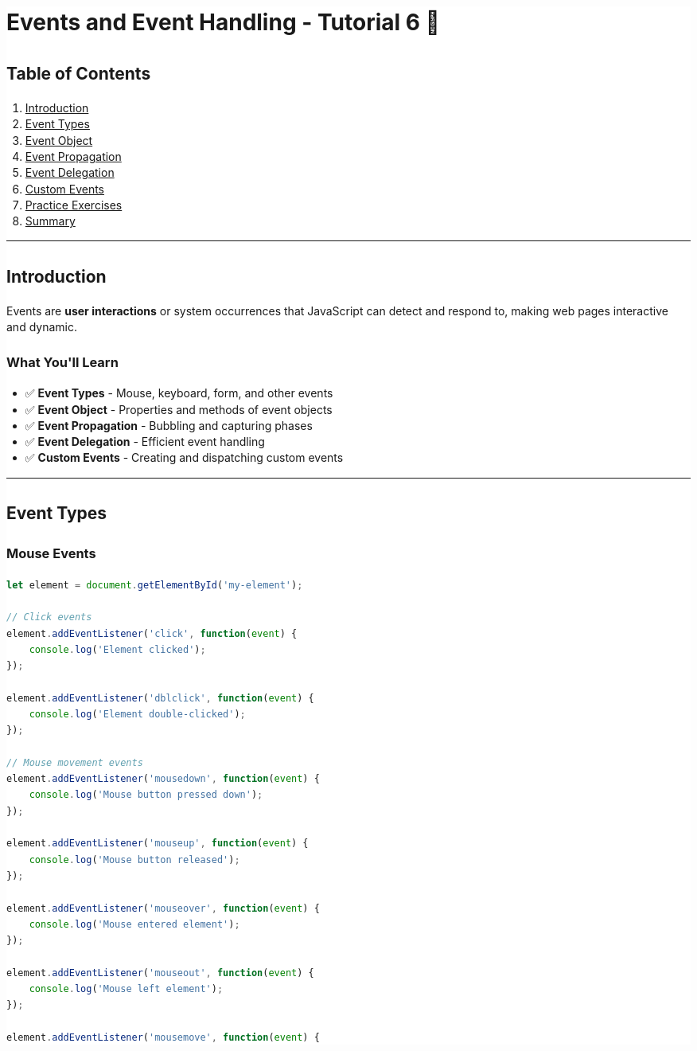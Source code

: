 # Events and Event Handling - Tutorial 6 🚀

## Table of Contents
1. [Introduction](#introduction)
2. [Event Types](#event-types)
3. [Event Object](#event-object)
4. [Event Propagation](#event-propagation)
5. [Event Delegation](#event-delegation)
6. [Custom Events](#custom-events)
7. [Practice Exercises](#practice-exercises)
8. [Summary](#summary)

---

## Introduction

Events are **user interactions** or system occurrences that JavaScript can detect and respond to, making web pages interactive and dynamic.

### What You'll Learn
- ✅ **Event Types** - Mouse, keyboard, form, and other events
- ✅ **Event Object** - Properties and methods of event objects
- ✅ **Event Propagation** - Bubbling and capturing phases
- ✅ **Event Delegation** - Efficient event handling
- ✅ **Custom Events** - Creating and dispatching custom events

---

## Event Types

### Mouse Events
```javascript
let element = document.getElementById('my-element');

// Click events
element.addEventListener('click', function(event) {
    console.log('Element clicked');
});

element.addEventListener('dblclick', function(event) {
    console.log('Element double-clicked');
});

// Mouse movement events
element.addEventListener('mousedown', function(event) {
    console.log('Mouse button pressed down');
});

element.addEventListener('mouseup', function(event) {
    console.log('Mouse button released');
});

element.addEventListener('mouseover', function(event) {
    console.log('Mouse entered element');
});

element.addEventListener('mouseout', function(event) {
    console.log('Mouse left element');
});

element.addEventListener('mousemove', function(event) {
```